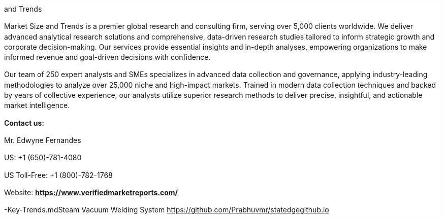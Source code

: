 and Trends</strong></p><p>Market Size and Trends is a premier global research and consulting firm, serving over 5,000 clients worldwide. We deliver advanced analytical research solutions and comprehensive, data-driven research studies tailored to inform strategic growth and corporate decision-making. Our services provide essential insights and in-depth analyses, empowering organizations to make informed revenue and goal-driven decisions with confidence.</p><p>Our team of 250 expert analysts and SMEs specializes in advanced data collection and governance, applying industry-leading methodologies to analyze over 25,000 niche and high-impact markets. Trained in modern data collection techniques and backed by years of collective experience, our analysts utilize superior research methods to deliver precise, insightful, and actionable market intelligence.</p><p><strong>Contact us:</strong></p><p>Mr. Edwyne Fernandes</p><p>US: +1 (650)-781-4080</p><p>US Toll-Free: +1 (800)-782-1768</p><p>Website: <strong><a href="https://www.verifiedmarketreports.com/">https://www.verifiedmarketreports.com/</a></strong></p>-Key-Trends.mdSteam Vacuum Welding System      https://github.com/Prabhuvmr/statedgegithub.io

